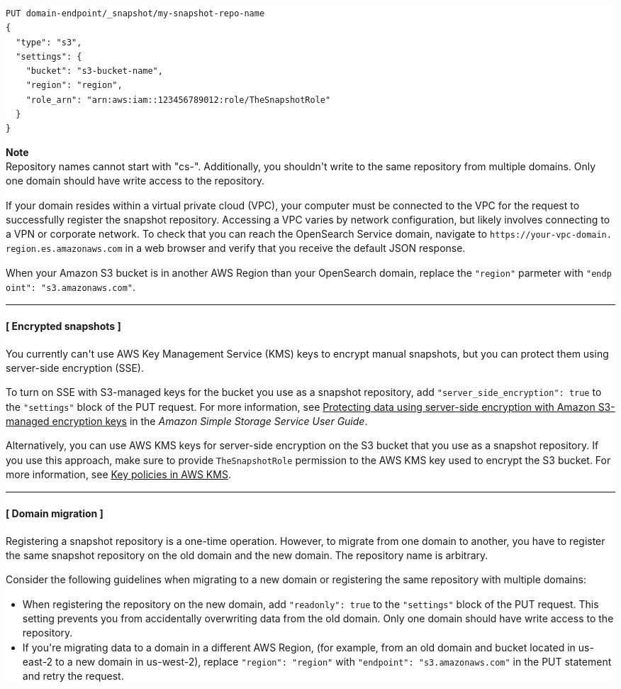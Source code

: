 ```
PUT domain-endpoint/_snapshot/my-snapshot-repo-name
{
  "type": "s3",
  "settings": {
    "bucket": "s3-bucket-name",
    "region": "region",
    "role_arn": "arn:aws:iam::123456789012:role/TheSnapshotRole"
  }
}
```

**Note**  
Repository names cannot start with "cs\-"\. Additionally, you shouldn't write to the same repository from multiple domains\. Only one domain should have write access to the repository\.

If your domain resides within a virtual private cloud \(VPC\), your computer must be connected to the VPC for the request to successfully register the snapshot repository\. Accessing a VPC varies by network configuration, but likely involves connecting to a VPN or corporate network\. To check that you can reach the OpenSearch Service domain, navigate to `https://your-vpc-domain.region.es.amazonaws.com` in a web browser and verify that you receive the default JSON response\.

When your Amazon S3 bucket is in another AWS Region than your OpenSearch domain, replace the `"region"` parmeter with `"endpoint": "s3.amazonaws.com"`\.

------
#### [ Encrypted snapshots ]

You currently can't use AWS Key Management Service \(KMS\) keys to encrypt manual snapshots, but you can protect them using server\-side encryption \(SSE\)\.

To turn on SSE with S3\-managed keys for the bucket you use as a snapshot repository, add `"server_side_encryption": true` to the `"settings"` block of the PUT request\. For more information, see [Protecting data using server\-side encryption with Amazon S3\-managed encryption keys](https://docs.aws.amazon.com/AmazonS3/latest/dev/UsingServerSideEncryption.html) in the *Amazon Simple Storage Service User Guide*\.

Alternatively, you can use AWS KMS keys for server\-side encryption on the S3 bucket that you use as a snapshot repository\. If you use this approach, make sure to provide `TheSnapshotRole` permission to the AWS KMS key used to encrypt the S3 bucket\. For more information, see [Key policies in AWS KMS](https://docs.aws.amazon.com/kms/latest/developerguide/key-policies.html)\.

------
#### [ Domain migration ]

Registering a snapshot repository is a one\-time operation\. However, to migrate from one domain to another, you have to register the same snapshot repository on the old domain and the new domain\. The repository name is arbitrary\.

Consider the following guidelines when migrating to a new domain or registering the same repository with multiple domains:
+ When registering the repository on the new domain, add `"readonly": true` to the `"settings"` block of the PUT request\. This setting prevents you from accidentally overwriting data from the old domain\. Only one domain should have write access to the repository\.
+ If you're migrating data to a domain in a different AWS Region, \(for example, from an old domain and bucket located in us\-east\-2 to a new domain in us\-west\-2\), replace `"region": "region"` with `"endpoint": "s3.amazonaws.com"` in the PUT statement and retry the request\.
